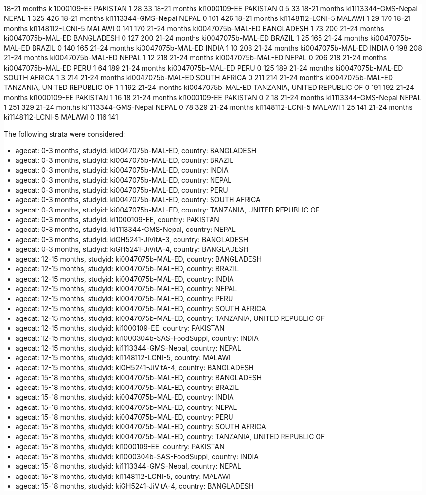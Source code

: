 18-21 months   ki1000109-EE               PAKISTAN                       1                28     33
18-21 months   ki1000109-EE               PAKISTAN                       0                 5     33
18-21 months   ki1113344-GMS-Nepal        NEPAL                          1               325    426
18-21 months   ki1113344-GMS-Nepal        NEPAL                          0               101    426
18-21 months   ki1148112-LCNI-5           MALAWI                         1                29    170
18-21 months   ki1148112-LCNI-5           MALAWI                         0               141    170
21-24 months   ki0047075b-MAL-ED          BANGLADESH                     1                73    200
21-24 months   ki0047075b-MAL-ED          BANGLADESH                     0               127    200
21-24 months   ki0047075b-MAL-ED          BRAZIL                         1                25    165
21-24 months   ki0047075b-MAL-ED          BRAZIL                         0               140    165
21-24 months   ki0047075b-MAL-ED          INDIA                          1                10    208
21-24 months   ki0047075b-MAL-ED          INDIA                          0               198    208
21-24 months   ki0047075b-MAL-ED          NEPAL                          1                12    218
21-24 months   ki0047075b-MAL-ED          NEPAL                          0               206    218
21-24 months   ki0047075b-MAL-ED          PERU                           1                64    189
21-24 months   ki0047075b-MAL-ED          PERU                           0               125    189
21-24 months   ki0047075b-MAL-ED          SOUTH AFRICA                   1                 3    214
21-24 months   ki0047075b-MAL-ED          SOUTH AFRICA                   0               211    214
21-24 months   ki0047075b-MAL-ED          TANZANIA, UNITED REPUBLIC OF   1                 1    192
21-24 months   ki0047075b-MAL-ED          TANZANIA, UNITED REPUBLIC OF   0               191    192
21-24 months   ki1000109-EE               PAKISTAN                       1                16     18
21-24 months   ki1000109-EE               PAKISTAN                       0                 2     18
21-24 months   ki1113344-GMS-Nepal        NEPAL                          1               251    329
21-24 months   ki1113344-GMS-Nepal        NEPAL                          0                78    329
21-24 months   ki1148112-LCNI-5           MALAWI                         1                25    141
21-24 months   ki1148112-LCNI-5           MALAWI                         0               116    141


The following strata were considered:

* agecat: 0-3 months, studyid: ki0047075b-MAL-ED, country: BANGLADESH
* agecat: 0-3 months, studyid: ki0047075b-MAL-ED, country: BRAZIL
* agecat: 0-3 months, studyid: ki0047075b-MAL-ED, country: INDIA
* agecat: 0-3 months, studyid: ki0047075b-MAL-ED, country: NEPAL
* agecat: 0-3 months, studyid: ki0047075b-MAL-ED, country: PERU
* agecat: 0-3 months, studyid: ki0047075b-MAL-ED, country: SOUTH AFRICA
* agecat: 0-3 months, studyid: ki0047075b-MAL-ED, country: TANZANIA, UNITED REPUBLIC OF
* agecat: 0-3 months, studyid: ki1000109-EE, country: PAKISTAN
* agecat: 0-3 months, studyid: ki1113344-GMS-Nepal, country: NEPAL
* agecat: 0-3 months, studyid: kiGH5241-JiVitA-3, country: BANGLADESH
* agecat: 0-3 months, studyid: kiGH5241-JiVitA-4, country: BANGLADESH
* agecat: 12-15 months, studyid: ki0047075b-MAL-ED, country: BANGLADESH
* agecat: 12-15 months, studyid: ki0047075b-MAL-ED, country: BRAZIL
* agecat: 12-15 months, studyid: ki0047075b-MAL-ED, country: INDIA
* agecat: 12-15 months, studyid: ki0047075b-MAL-ED, country: NEPAL
* agecat: 12-15 months, studyid: ki0047075b-MAL-ED, country: PERU
* agecat: 12-15 months, studyid: ki0047075b-MAL-ED, country: SOUTH AFRICA
* agecat: 12-15 months, studyid: ki0047075b-MAL-ED, country: TANZANIA, UNITED REPUBLIC OF
* agecat: 12-15 months, studyid: ki1000109-EE, country: PAKISTAN
* agecat: 12-15 months, studyid: ki1000304b-SAS-FoodSuppl, country: INDIA
* agecat: 12-15 months, studyid: ki1113344-GMS-Nepal, country: NEPAL
* agecat: 12-15 months, studyid: ki1148112-LCNI-5, country: MALAWI
* agecat: 12-15 months, studyid: kiGH5241-JiVitA-4, country: BANGLADESH
* agecat: 15-18 months, studyid: ki0047075b-MAL-ED, country: BANGLADESH
* agecat: 15-18 months, studyid: ki0047075b-MAL-ED, country: BRAZIL
* agecat: 15-18 months, studyid: ki0047075b-MAL-ED, country: INDIA
* agecat: 15-18 months, studyid: ki0047075b-MAL-ED, country: NEPAL
* agecat: 15-18 months, studyid: ki0047075b-MAL-ED, country: PERU
* agecat: 15-18 months, studyid: ki0047075b-MAL-ED, country: SOUTH AFRICA
* agecat: 15-18 months, studyid: ki0047075b-MAL-ED, country: TANZANIA, UNITED REPUBLIC OF
* agecat: 15-18 months, studyid: ki1000109-EE, country: PAKISTAN
* agecat: 15-18 months, studyid: ki1000304b-SAS-FoodSuppl, country: INDIA
* agecat: 15-18 months, studyid: ki1113344-GMS-Nepal, country: NEPAL
* agecat: 15-18 months, studyid: ki1148112-LCNI-5, country: MALAWI
* agecat: 15-18 months, studyid: kiGH5241-JiVitA-4, country: BANGLADESH